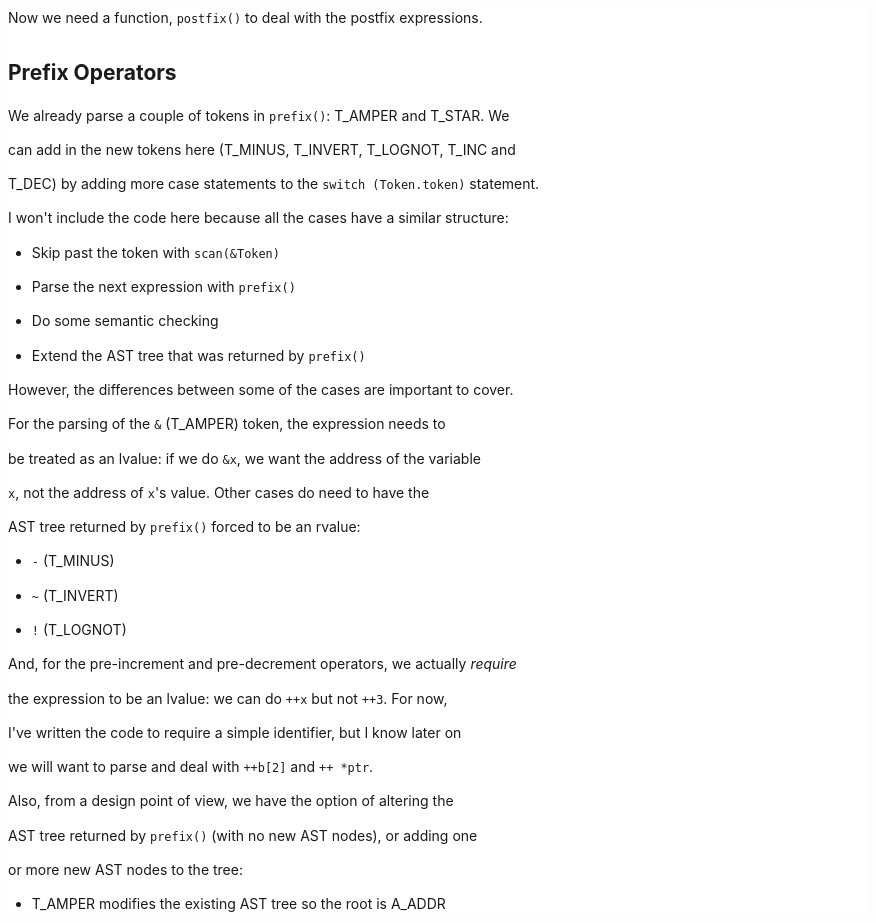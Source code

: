 Now we need a function, `postfix()` to deal with the postfix expressions.

  

## Prefix Operators

  

We already parse a couple of tokens in `prefix()`: T_AMPER and T_STAR. We

can add in the new tokens here (T_MINUS, T_INVERT, T_LOGNOT, T_INC and

T_DEC) by adding more case statements to the `switch (Token.token)` statement.

  

I won't include the code here because all the cases have a similar structure:

  

+ Skip past the token with `scan(&Token)`

+ Parse the next expression with `prefix()`

+ Do some semantic checking

+ Extend the AST tree that was returned by `prefix()`

  

However, the differences between some of the cases are important to cover.

For the parsing of the `&` (T_AMPER) token, the expression needs to

be treated as an lvalue: if we do `&x`, we want the address of the variable

`x`, not the address of `x`'s value. Other cases do need to have the

AST tree returned by `prefix()` forced to be an rvalue:

  

+ `-` (T_MINUS)

+ `~` (T_INVERT)

+ `!` (T_LOGNOT)

  

And, for the pre-increment and pre-decrement operators, we actually *require*

the expression to be an lvalue: we can do `++x` but not `++3`. For now,

I've written the code to require a simple identifier, but I know later on

we will want to parse and deal with `++b[2]` and `++ *ptr`.

  

Also, from a design point of view, we have the option of altering the

AST tree returned by `prefix()` (with no new AST nodes), or adding one

or more new AST nodes to the tree:

  

+ T_AMPER modifies the existing AST tree so the root is A_ADDR
